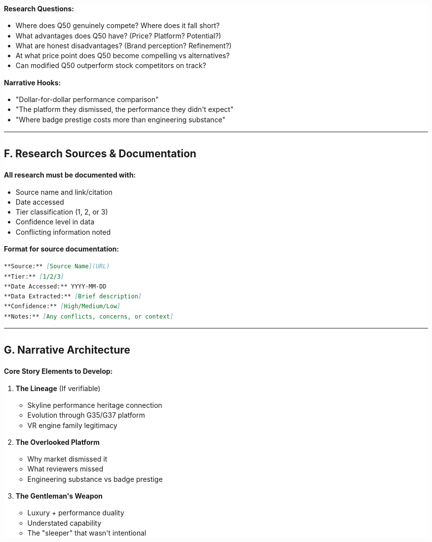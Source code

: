 **Research Questions:**
- Where does Q50 genuinely compete? Where does it fall short?
- What advantages does Q50 have? (Price? Platform? Potential?)
- What are honest disadvantages? (Brand perception? Refinement?)
- At what price point does Q50 become compelling vs alternatives?
- Can modified Q50 outperform stock competitors on track?

**Narrative Hooks:**
- "Dollar-for-dollar performance comparison"
- "The platform they dismissed, the performance they didn't expect"
- "Where badge prestige costs more than engineering substance"

---

## F. Research Sources & Documentation

**All research must be documented with:**
- Source name and link/citation
- Date accessed
- Tier classification (1, 2, or 3)
- Confidence level in data
- Conflicting information noted

**Format for source documentation:**
```markdown
**Source:** [Source Name](URL)
**Tier:** [1/2/3]
**Date Accessed:** YYYY-MM-DD
**Data Extracted:** [Brief description]
**Confidence:** [High/Medium/Low]
**Notes:** [Any conflicts, concerns, or context]
```

---

## G. Narrative Architecture

**Core Story Elements to Develop:**

1. **The Lineage** (If verifiable)
   - Skyline performance heritage connection
   - Evolution through G35/G37 platform
   - VR engine family legitimacy

2. **The Overlooked Platform**
   - Why market dismissed it
   - What reviewers missed
   - Engineering substance vs badge prestige

3. **The Gentleman's Weapon**
   - Luxury + performance duality
   - Understated capability
   - The "sleeper" that wasn't intentional
